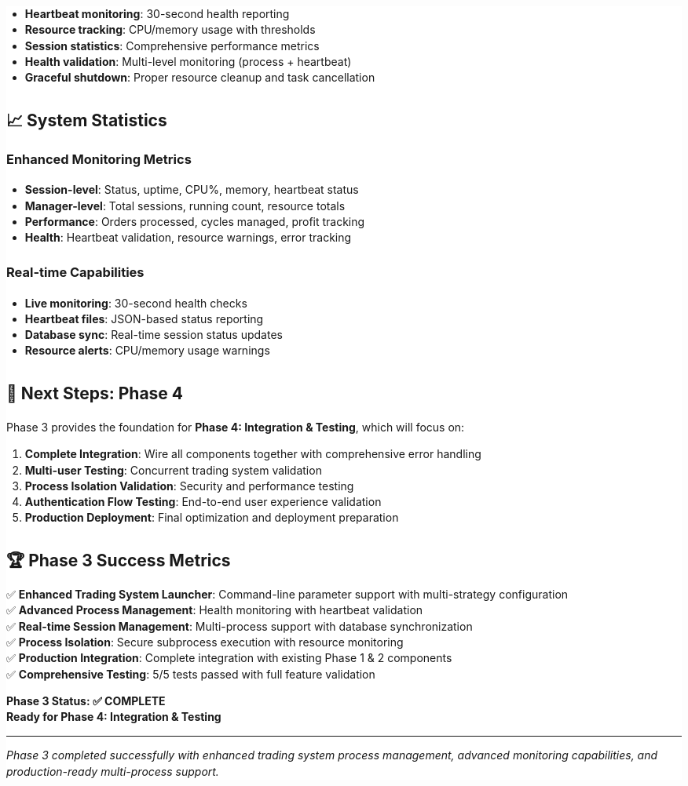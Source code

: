 - **Heartbeat monitoring**: 30-second health reporting
- **Resource tracking**: CPU/memory usage with thresholds
- **Session statistics**: Comprehensive performance metrics
- **Health validation**: Multi-level monitoring (process + heartbeat)
- **Graceful shutdown**: Proper resource cleanup and task cancellation

## 📈 System Statistics

### Enhanced Monitoring Metrics

- **Session-level**: Status, uptime, CPU%, memory, heartbeat status
- **Manager-level**: Total sessions, running count, resource totals
- **Performance**: Orders processed, cycles managed, profit tracking
- **Health**: Heartbeat validation, resource warnings, error tracking

### Real-time Capabilities

- **Live monitoring**: 30-second health checks
- **Heartbeat files**: JSON-based status reporting
- **Database sync**: Real-time session status updates
- **Resource alerts**: CPU/memory usage warnings

## 🎯 Next Steps: Phase 4

Phase 3 provides the foundation for **Phase 4: Integration & Testing**, which will focus on:

1. **Complete Integration**: Wire all components together with comprehensive error handling
2. **Multi-user Testing**: Concurrent trading system validation
3. **Process Isolation Validation**: Security and performance testing
4. **Authentication Flow Testing**: End-to-end user experience validation
5. **Production Deployment**: Final optimization and deployment preparation

## 🏆 Phase 3 Success Metrics

✅ **Enhanced Trading System Launcher**: Command-line parameter support with multi-strategy configuration  
✅ **Advanced Process Management**: Health monitoring with heartbeat validation  
✅ **Real-time Session Management**: Multi-process support with database synchronization  
✅ **Process Isolation**: Secure subprocess execution with resource monitoring  
✅ **Production Integration**: Complete integration with existing Phase 1 & 2 components  
✅ **Comprehensive Testing**: 5/5 tests passed with full feature validation

**Phase 3 Status: ✅ COMPLETE**  
**Ready for Phase 4: Integration & Testing**

---

_Phase 3 completed successfully with enhanced trading system process management, advanced monitoring capabilities, and production-ready multi-process support._
